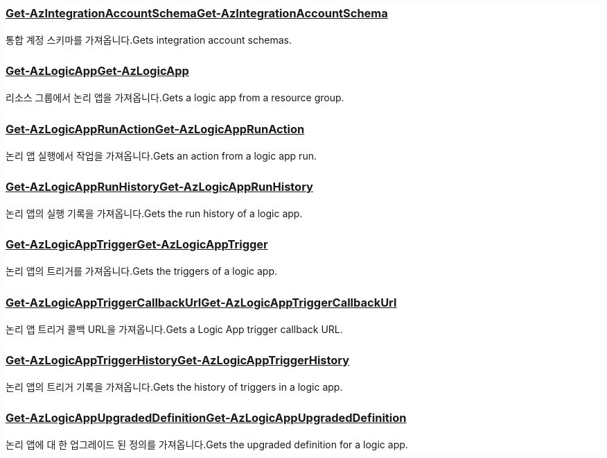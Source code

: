 ### [<span data-ttu-id="f803d-125">Get-AzIntegrationAccountSchema</span><span class="sxs-lookup"><span data-stu-id="f803d-125">Get-AzIntegrationAccountSchema</span></span>](Get-AzIntegrationAccountSchema.md)
<span data-ttu-id="f803d-126">통합 계정 스키마를 가져옵니다.</span><span class="sxs-lookup"><span data-stu-id="f803d-126">Gets integration account schemas.</span></span>

### [<span data-ttu-id="f803d-127">Get-AzLogicApp</span><span class="sxs-lookup"><span data-stu-id="f803d-127">Get-AzLogicApp</span></span>](Get-AzLogicApp.md)
<span data-ttu-id="f803d-128">리소스 그룹에서 논리 앱을 가져옵니다.</span><span class="sxs-lookup"><span data-stu-id="f803d-128">Gets a logic app from a resource group.</span></span>

### [<span data-ttu-id="f803d-129">Get-AzLogicAppRunAction</span><span class="sxs-lookup"><span data-stu-id="f803d-129">Get-AzLogicAppRunAction</span></span>](Get-AzLogicAppRunAction.md)
<span data-ttu-id="f803d-130">논리 앱 실행에서 작업을 가져옵니다.</span><span class="sxs-lookup"><span data-stu-id="f803d-130">Gets an action from a logic app run.</span></span>

### [<span data-ttu-id="f803d-131">Get-AzLogicAppRunHistory</span><span class="sxs-lookup"><span data-stu-id="f803d-131">Get-AzLogicAppRunHistory</span></span>](Get-AzLogicAppRunHistory.md)
<span data-ttu-id="f803d-132">논리 앱의 실행 기록을 가져옵니다.</span><span class="sxs-lookup"><span data-stu-id="f803d-132">Gets the run history of a logic app.</span></span>

### [<span data-ttu-id="f803d-133">Get-AzLogicAppTrigger</span><span class="sxs-lookup"><span data-stu-id="f803d-133">Get-AzLogicAppTrigger</span></span>](Get-AzLogicAppTrigger.md)
<span data-ttu-id="f803d-134">논리 앱의 트리거를 가져옵니다.</span><span class="sxs-lookup"><span data-stu-id="f803d-134">Gets the triggers of a logic app.</span></span>

### [<span data-ttu-id="f803d-135">Get-AzLogicAppTriggerCallbackUrl</span><span class="sxs-lookup"><span data-stu-id="f803d-135">Get-AzLogicAppTriggerCallbackUrl</span></span>](Get-AzLogicAppTriggerCallbackUrl.md)
<span data-ttu-id="f803d-136">논리 앱 트리거 콜백 URL을 가져옵니다.</span><span class="sxs-lookup"><span data-stu-id="f803d-136">Gets a Logic App trigger callback URL.</span></span>

### [<span data-ttu-id="f803d-137">Get-AzLogicAppTriggerHistory</span><span class="sxs-lookup"><span data-stu-id="f803d-137">Get-AzLogicAppTriggerHistory</span></span>](Get-AzLogicAppTriggerHistory.md)
<span data-ttu-id="f803d-138">논리 앱의 트리거 기록을 가져옵니다.</span><span class="sxs-lookup"><span data-stu-id="f803d-138">Gets the history of triggers in a logic app.</span></span>

### [<span data-ttu-id="f803d-139">Get-AzLogicAppUpgradedDefinition</span><span class="sxs-lookup"><span data-stu-id="f803d-139">Get-AzLogicAppUpgradedDefinition</span></span>](Get-AzLogicAppUpgradedDefinition.md)
<span data-ttu-id="f803d-140">논리 앱에 대 한 업그레이드 된 정의를 가져옵니다.</span><span class="sxs-lookup"><span data-stu-id="f803d-140">Gets the upgraded definition for a logic app.</span></span>
